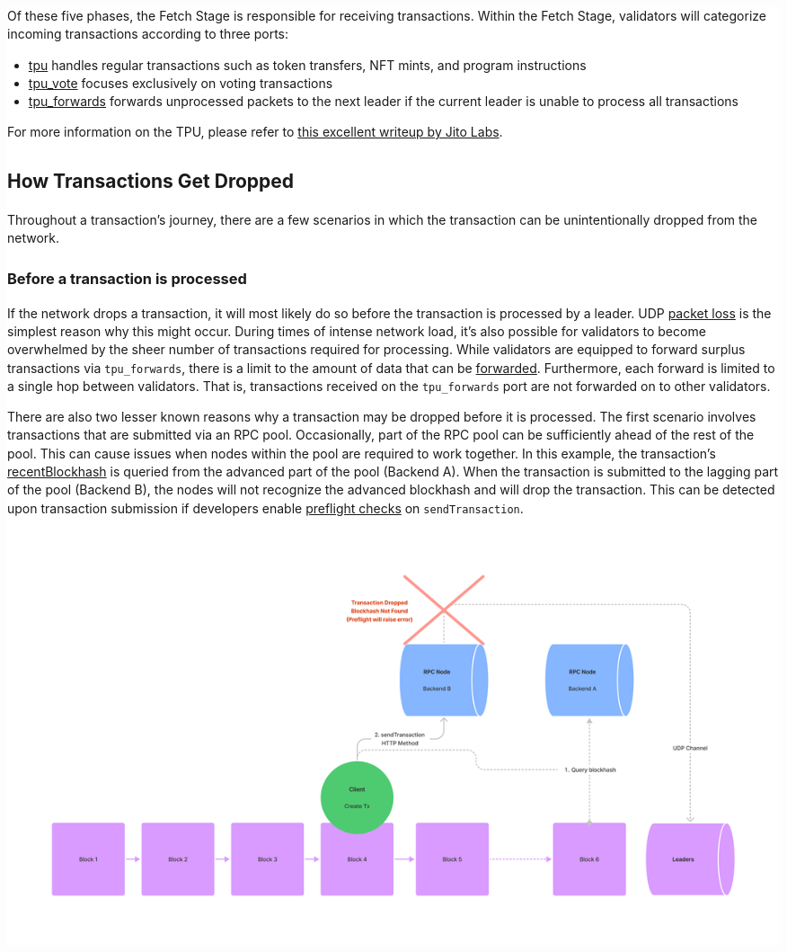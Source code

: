 Of these five phases, the Fetch Stage is responsible for receiving transactions. Within the Fetch Stage, validators will categorize incoming transactions according to three ports:
- [tpu](https://github.com/solana-labs/solana/blob/cd6f931223181d5a1d47cba64e857785a175a760/gossip/src/contact_info.rs#L27) handles regular transactions such as token transfers, NFT mints, and program instructions
- [tpu_vote](https://github.com/solana-labs/solana/blob/cd6f931223181d5a1d47cba64e857785a175a760/gossip/src/contact_info.rs#L31) focuses exclusively on voting transactions
- [tpu_forwards](https://github.com/solana-labs/solana/blob/cd6f931223181d5a1d47cba64e857785a175a760/gossip/src/contact_info.rs#L29) forwards unprocessed packets to the next leader if the current leader is unable to process all transactions 

For more information on the TPU, please refer to [this excellent writeup by Jito Labs](https://jito-labs.medium.com/solana-validator-101-transaction-processing-90bcdc271143).

## How Transactions Get Dropped

Throughout a transaction’s journey, there are a few scenarios in which the transaction can be unintentionally dropped from the network.

### Before a transaction is processed

If the network drops a transaction, it will most likely do so before the transaction is processed by a leader. UDP [packet loss](https://en.wikipedia.org/wiki/Packet_loss) is the simplest reason why this might occur. During times of intense network load, it’s also possible for validators to become overwhelmed by the sheer number of transactions required for processing. While validators are equipped to forward surplus transactions via `tpu_forwards`, there is a limit to the amount of data that can be [forwarded](https://github.com/solana-labs/solana/blob/master/core/src/banking_stage.rs#L389). Furthermore, each forward is limited to a single hop between validators. That is, transactions received on the `tpu_forwards` port are not forwarded on to other validators.

There are also two lesser known reasons why a transaction may be dropped before it is processed. The first scenario involves transactions that are submitted via an RPC pool. Occasionally, part of the RPC pool can be sufficiently ahead of the rest of the pool. This can cause issues when nodes within the pool are required to work together. In this example, the transaction’s [recentBlockhash](https://docs.solana.com/developing/programming-model/transactions#recent-blockhash) is queried from the advanced part of the pool (Backend A). When the transaction is submitted to the lagging part of the pool (Backend B), the nodes will not recognize the advanced blockhash and will drop the transaction. This can be detected upon transaction submission if developers enable [preflight checks](https://docs.solana.com/developing/clients/jsonrpc-api#sendtransaction) on `sendTransaction`.

![Dropped via RPC Pool](./retrying-transactions/dropped-via-rpc-pool.png)

